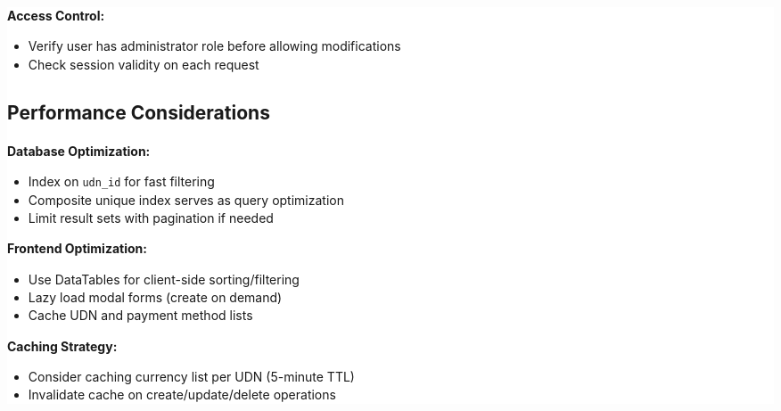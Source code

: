 **Access Control:**
- Verify user has administrator role before allowing modifications
- Check session validity on each request

## Performance Considerations

**Database Optimization:**
- Index on `udn_id` for fast filtering
- Composite unique index serves as query optimization
- Limit result sets with pagination if needed

**Frontend Optimization:**
- Use DataTables for client-side sorting/filtering
- Lazy load modal forms (create on demand)
- Cache UDN and payment method lists

**Caching Strategy:**
- Consider caching currency list per UDN (5-minute TTL)
- Invalidate cache on create/update/delete operations
